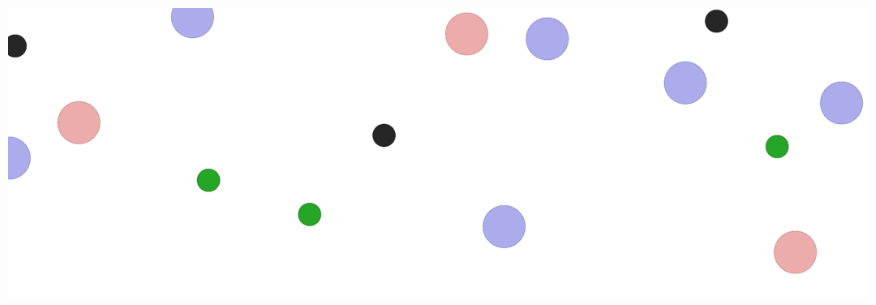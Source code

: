 <img src="assets/physical_deception/1.gif?raw=true" width="33%"> <img src="assets/physical_deception/2.gif?raw=true" width="33%"> <img src="assets/physical_deception/3.gif?raw=true" width="33%">